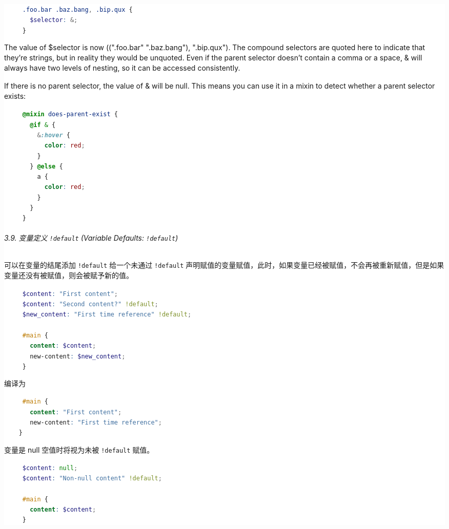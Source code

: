 ```scss
     .foo.bar .baz.bang, .bip.qux {
       $selector: &;
     }
```

The value of $selector is now ((".foo.bar" ".baz.bang"), ".bip.qux"). The compound selectors are quoted here to indicate that they’re strings, but in reality they would be unquoted. Even if the parent selector doesn’t contain a comma or a space, & will always have two levels of nesting, so it can be accessed consistently.

If there is no parent selector, the value of & will be null. This means you can use it in a mixin to detect whether a parent selector exists:

```scss
     @mixin does-parent-exist {
       @if & {
         &:hover {
           color: red;
         }
       } @else {
         a {
           color: red;
         }
       }
     }
```

###### 3.9. 变量定义 `!default` (Variable Defaults: `!default`)

可以在变量的结尾添加 `!default` 给一个未通过 `!default` 声明赋值的变量赋值，此时，如果变量已经被赋值，不会再被重新赋值，但是如果变量还没有被赋值，则会被赋予新的值。

```scss
     $content: "First content";
     $content: "Second content?" !default;
     $new_content: "First time reference" !default;

     #main {
       content: $content;
       new-content: $new_content;
     }
```

编译为

```css
     #main {
       content: "First content";
       new-content: "First time reference"; 
	}
```

变量是 null 空值时将视为未被 `!default` 赋值。

```scss
     $content: null;
     $content: "Non-null content" !default;

     #main {
       content: $content;
     }
```

